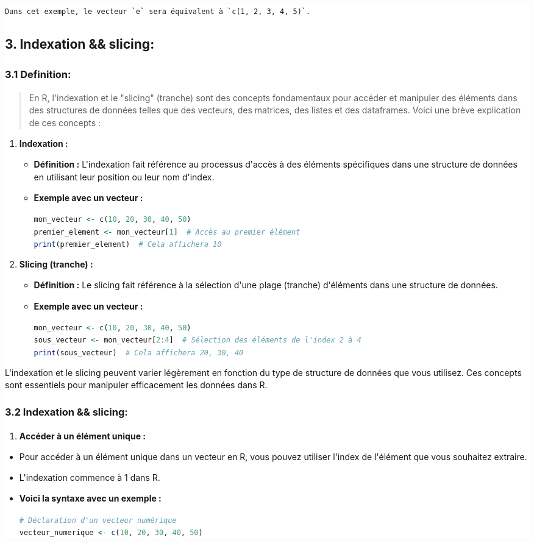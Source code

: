     Dans cet exemple, le vecteur `e` sera équivalent à `c(1, 2, 3, 4, 5)`.



## 3. **Indexation && slicing:**

### 3.1 **Definition:**

>En R, l'indexation et le "slicing" (tranche) sont des concepts fondamentaux pour accéder et manipuler des éléments dans des structures de données telles que des vecteurs, des matrices, des listes et des dataframes. Voici une brève explication de ces concepts :

1. **Indexation :**
   
   - **Définition :** L'indexation fait référence au processus d'accès à des éléments spécifiques dans une structure de données en utilisant leur position ou leur nom d'index.

   - **Exemple avec un vecteur :**
     ```R
     mon_vecteur <- c(10, 20, 30, 40, 50)
     premier_element <- mon_vecteur[1]  # Accès au premier élément
     print(premier_element)  # Cela affichera 10
     ```

2. **Slicing (tranche) :**
   
   - **Définition :** Le slicing fait référence à la sélection d'une plage (tranche) d'éléments dans une structure de données.

   - **Exemple avec un vecteur :**
     ```R
     mon_vecteur <- c(10, 20, 30, 40, 50)
     sous_vecteur <- mon_vecteur[2:4]  # Sélection des éléments de l'index 2 à 4
     print(sous_vecteur)  # Cela affichera 20, 30, 40
     ```



L'indexation et le slicing peuvent varier légèrement en fonction du type de structure de données que vous utilisez. Ces concepts sont essentiels pour manipuler efficacement les données dans R.




### 3.2 **Indexation && slicing:**

1. **Accéder à un élément unique :**

  - Pour accéder à un élément unique dans un vecteur en R, vous pouvez utiliser l'index de l'élément que vous souhaitez extraire. 

  - L'indexation commence  à 1 dans R. 

  - **Voici la syntaxe avec un exemple :**
    ```R
    # Déclaration d'un vecteur numérique
    vecteur_numerique <- c(10, 20, 30, 40, 50)
